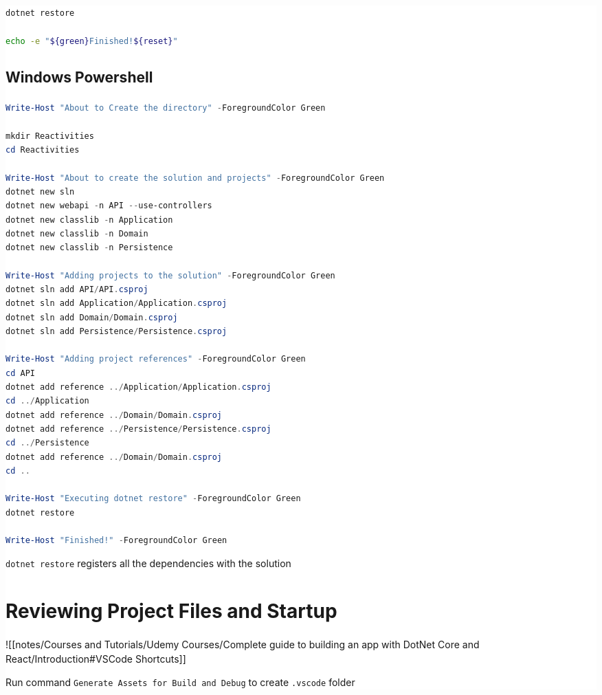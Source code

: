 ```bash
dotnet restore

echo -e "${green}Finished!${reset}"
```

## Windows Powershell

```powershell
Write-Host "About to Create the directory" -ForegroundColor Green

mkdir Reactivities
cd Reactivities

Write-Host "About to create the solution and projects" -ForegroundColor Green
dotnet new sln
dotnet new webapi -n API --use-controllers
dotnet new classlib -n Application
dotnet new classlib -n Domain
dotnet new classlib -n Persistence

Write-Host "Adding projects to the solution" -ForegroundColor Green
dotnet sln add API/API.csproj
dotnet sln add Application/Application.csproj
dotnet sln add Domain/Domain.csproj
dotnet sln add Persistence/Persistence.csproj

Write-Host "Adding project references" -ForegroundColor Green
cd API
dotnet add reference ../Application/Application.csproj
cd ../Application
dotnet add reference ../Domain/Domain.csproj
dotnet add reference ../Persistence/Persistence.csproj
cd ../Persistence
dotnet add reference ../Domain/Domain.csproj
cd ..

Write-Host "Executing dotnet restore" -ForegroundColor Green
dotnet restore

Write-Host "Finished!" -ForegroundColor Green

```


`dotnet restore` registers all the dependencies with the solution

# Reviewing Project Files and Startup

![[notes/Courses and Tutorials/Udemy Courses/Complete guide to building an app with DotNet Core and React/Introduction#VSCode Shortcuts]]

Run command `Generate Assets for Build and Debug` to create `.vscode` folder
